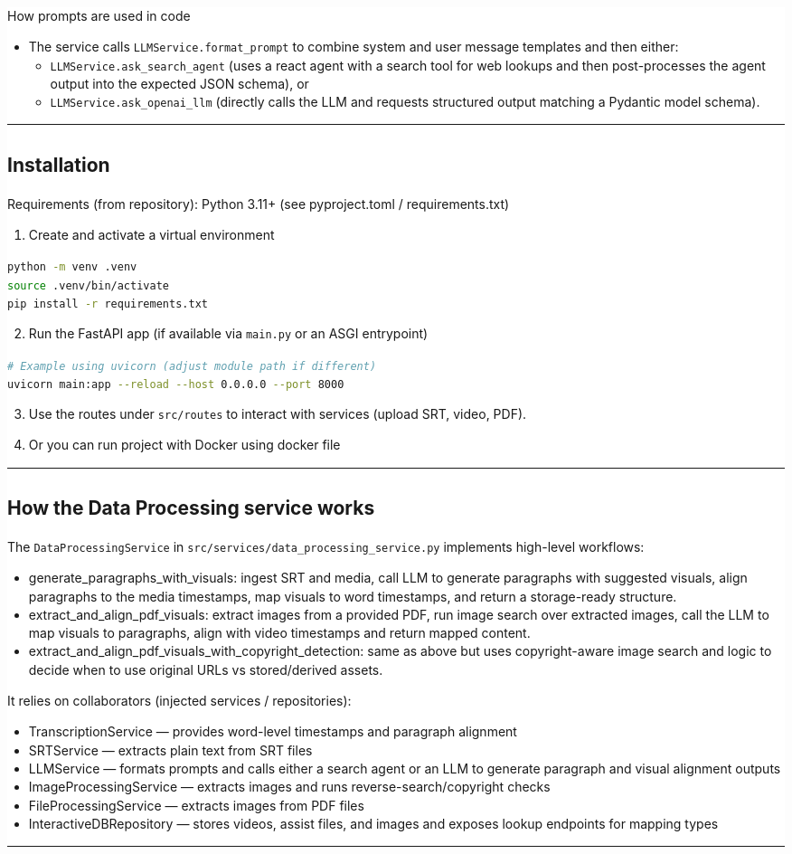 How prompts are used in code
- The service calls `LLMService.format_prompt` to combine system and user message templates and then either:
  - `LLMService.ask_search_agent` (uses a react agent with a search tool for web lookups and then post-processes the agent output into the expected JSON schema), or
  - `LLMService.ask_openai_llm` (directly calls the LLM and requests structured output matching a Pydantic model schema).

---
## Installation

Requirements (from repository): Python 3.11+ (see pyproject.toml / requirements.txt)

1. Create and activate a virtual environment

```bash
python -m venv .venv
source .venv/bin/activate
pip install -r requirements.txt
```

2. Run the FastAPI app (if available via `main.py` or an ASGI entrypoint)

```bash
# Example using uvicorn (adjust module path if different)
uvicorn main:app --reload --host 0.0.0.0 --port 8000
```

3. Use the routes under `src/routes` to interact with services (upload SRT, video, PDF).

4. Or you can run project with Docker using docker file

---
## How the Data Processing service works

The `DataProcessingService` in `src/services/data_processing_service.py` implements high-level workflows:

- generate_paragraphs_with_visuals: ingest SRT and media, call LLM to generate paragraphs with suggested visuals, align paragraphs to the media timestamps, map visuals to word timestamps, and return a storage-ready structure.
- extract_and_align_pdf_visuals: extract images from a provided PDF, run image search over extracted images, call the LLM to map visuals to paragraphs, align with video timestamps and return mapped content.
- extract_and_align_pdf_visuals_with_copyright_detection: same as above but uses copyright-aware image search and logic to decide when to use original URLs vs stored/derived assets.

It relies on collaborators (injected services / repositories):
- TranscriptionService — provides word-level timestamps and paragraph alignment
- SRTService — extracts plain text from SRT files
- LLMService — formats prompts and calls either a search agent or an LLM to generate paragraph and visual alignment outputs
- ImageProcessingService — extracts images and runs reverse-search/copyright checks
- FileProcessingService — extracts images from PDF files
- InteractiveDBRepository — stores videos, assist files, and images and exposes lookup endpoints for mapping types

---